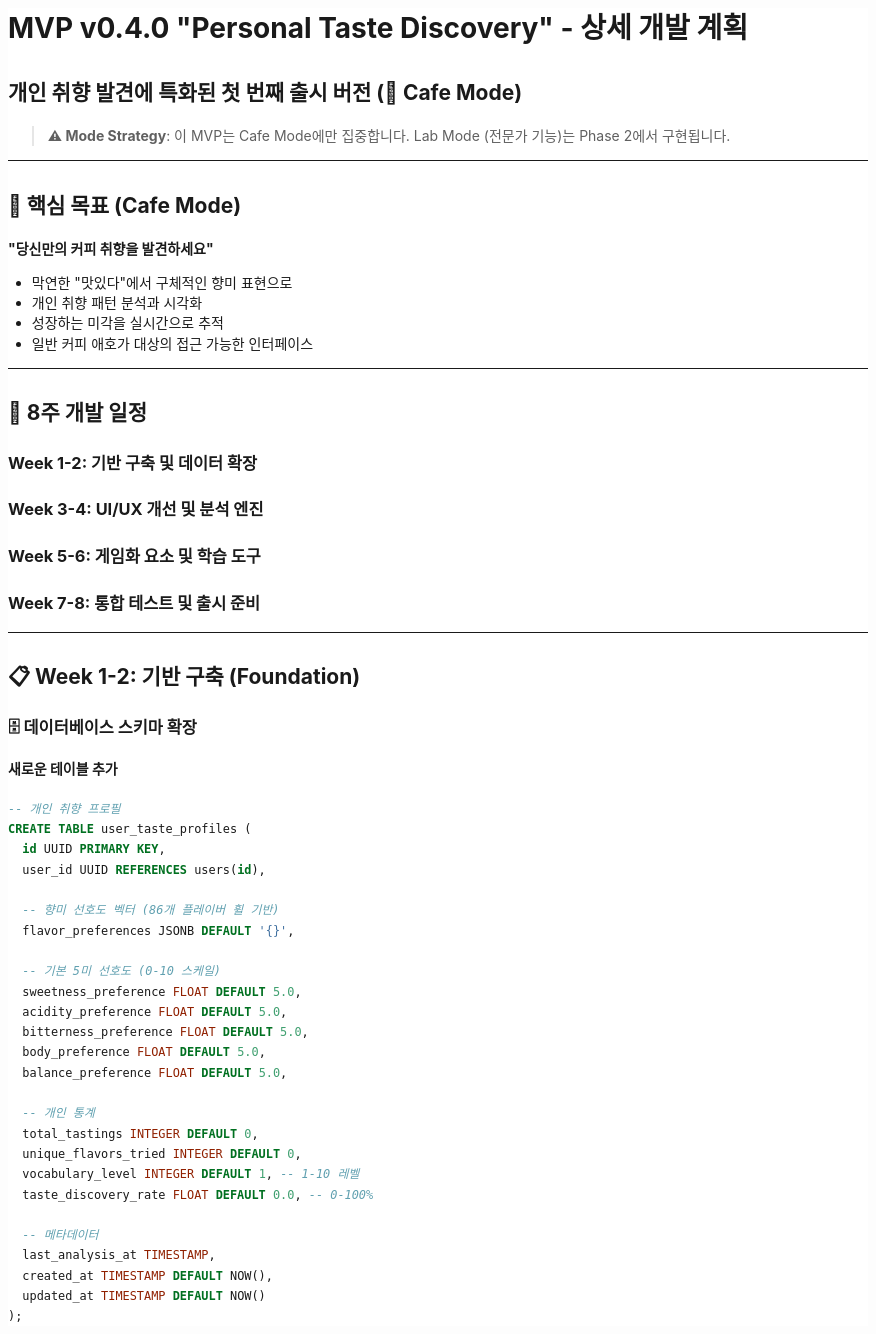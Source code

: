 # MVP v0.4.0 "Personal Taste Discovery" - 상세 개발 계획
## 개인 취향 발견에 특화된 첫 번째 출시 버전 (🍃 Cafe Mode)

> **⚠️ Mode Strategy**: 이 MVP는 Cafe Mode에만 집중합니다. Lab Mode (전문가 기능)는 Phase 2에서 구현됩니다.

---

## 🎯 핵심 목표 (Cafe Mode)
**"당신만의 커피 취향을 발견하세요"**
- 막연한 "맛있다"에서 구체적인 향미 표현으로
- 개인 취향 패턴 분석과 시각화  
- 성장하는 미각을 실시간으로 추적
- 일반 커피 애호가 대상의 접근 가능한 인터페이스

---

## 📅 8주 개발 일정

### Week 1-2: 기반 구축 및 데이터 확장
### Week 3-4: UI/UX 개선 및 분석 엔진
### Week 5-6: 게임화 요소 및 학습 도구
### Week 7-8: 통합 테스트 및 출시 준비

---

## 📋 Week 1-2: 기반 구축 (Foundation)

### 🗄️ 데이터베이스 스키마 확장

#### 새로운 테이블 추가
```sql
-- 개인 취향 프로필
CREATE TABLE user_taste_profiles (
  id UUID PRIMARY KEY,
  user_id UUID REFERENCES users(id),
  
  -- 향미 선호도 벡터 (86개 플레이버 휠 기반)
  flavor_preferences JSONB DEFAULT '{}',
  
  -- 기본 5미 선호도 (0-10 스케일)
  sweetness_preference FLOAT DEFAULT 5.0,
  acidity_preference FLOAT DEFAULT 5.0,
  bitterness_preference FLOAT DEFAULT 5.0,
  body_preference FLOAT DEFAULT 5.0,
  balance_preference FLOAT DEFAULT 5.0,
  
  -- 개인 통계
  total_tastings INTEGER DEFAULT 0,
  unique_flavors_tried INTEGER DEFAULT 0,
  vocabulary_level INTEGER DEFAULT 1, -- 1-10 레벨
  taste_discovery_rate FLOAT DEFAULT 0.0, -- 0-100%
  
  -- 메타데이터
  last_analysis_at TIMESTAMP,
  created_at TIMESTAMP DEFAULT NOW(),
  updated_at TIMESTAMP DEFAULT NOW()
);

```